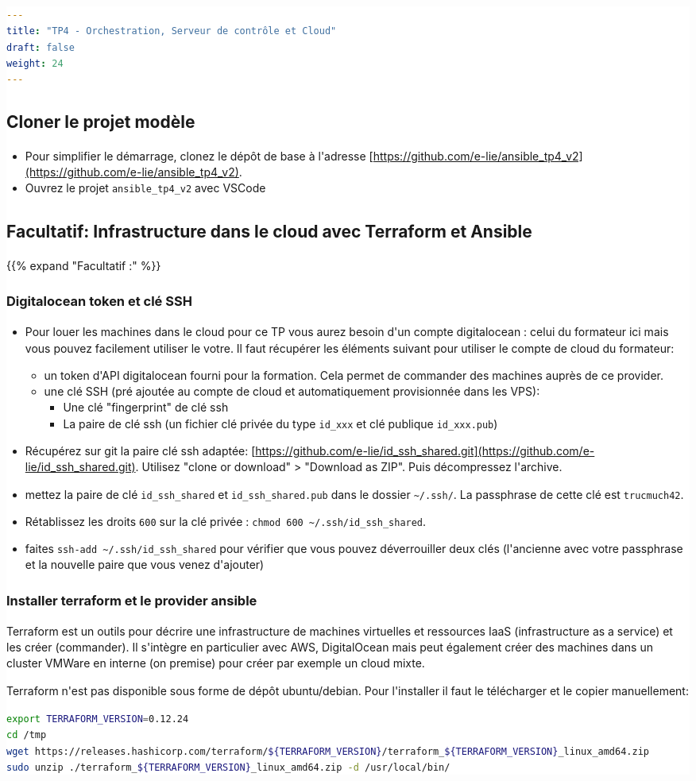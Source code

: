 ```yaml
---
title: "TP4 - Orchestration, Serveur de contrôle et Cloud" 
draft: false
weight: 24
---
```



## Cloner le projet modèle

- Pour simplifier le démarrage, clonez le dépôt de base à l'adresse [https://github.com/e-lie/ansible_tp4_v2](https://github.com/e-lie/ansible_tp4_v2).
- Ouvrez le projet `ansible_tp4_v2` avec VSCode

## Facultatif: Infrastructure dans le cloud avec Terraform et Ansible

{{% expand "Facultatif  :" %}}

### Digitalocean token et clé SSH

- Pour louer les machines dans le cloud pour ce TP vous aurez besoin d'un compte digitalocean : celui du formateur ici mais vous pouvez facilement utiliser le votre. Il faut récupérer les éléments suivant pour utiliser le compte de cloud du formateur:
    - un token d'API digitalocean fourni pour la formation. Cela permet de commander des machines auprès de ce provider.
    - une clé SSH (pré ajoutée au compte de cloud et automatiquement provisionnée dans les VPS):
      - Une clé "fingerprint" de clé ssh
      - La paire de clé ssh (un fichier clé privée du type `id_xxx` et clé publique `id_xxx.pub`)

- Récupérez sur git la paire clé ssh adaptée: [https://github.com/e-lie/id_ssh_shared.git](https://github.com/e-lie/id_ssh_shared.git). Utilisez "clone or download" > "Download as ZIP". Puis décompressez l'archive.
- mettez la paire de clé `id_ssh_shared` et `id_ssh_shared.pub` dans le dossier `~/.ssh/`. La passphrase de cette clé est `trucmuch42`.
- Rétablissez les droits `600` sur la clé privée : `chmod 600 ~/.ssh/id_ssh_shared`.
- faites `ssh-add ~/.ssh/id_ssh_shared` pour vérifier que vous pouvez déverrouiller deux clés (l'ancienne avec votre passphrase et la nouvelle paire que vous venez d'ajouter)




### Installer terraform et le provider ansible

Terraform est un outils pour décrire une infrastructure de machines virtuelles et ressources IaaS (infrastructure as a service) et les créer (commander). Il s'intègre en particulier avec AWS, DigitalOcean mais peut également créer des machines dans un cluster VMWare en interne (on premise) pour créer par exemple un cloud mixte.

Terraform n'est pas disponible sous forme de dépôt ubuntu/debian. Pour l'installer il faut le télécharger et le copier manuellement:

```bash
export TERRAFORM_VERSION=0.12.24
cd /tmp
wget https://releases.hashicorp.com/terraform/${TERRAFORM_VERSION}/terraform_${TERRAFORM_VERSION}_linux_amd64.zip
sudo unzip ./terraform_${TERRAFORM_VERSION}_linux_amd64.zip -d /usr/local/bin/

```
